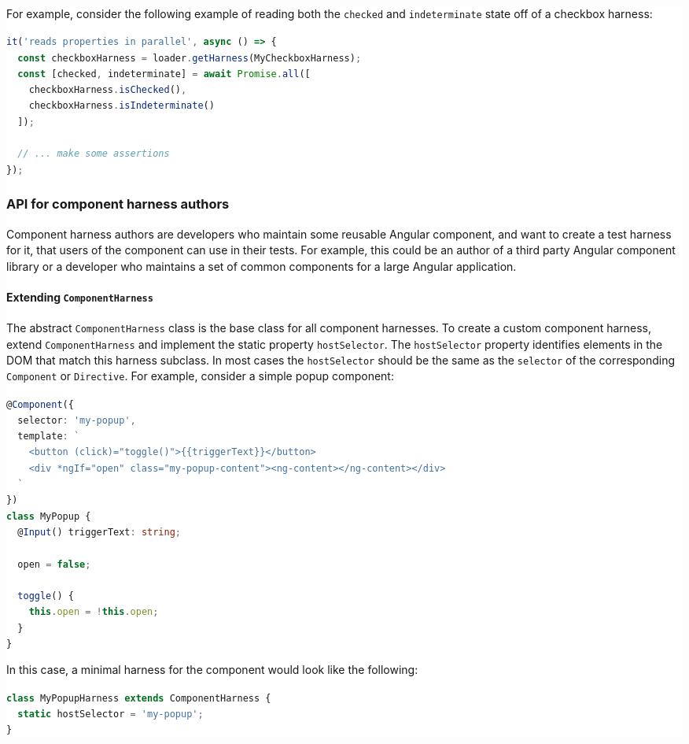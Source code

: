 For example, consider the following example of reading both the `checked` and `indeterminate` state
off of a checkbox harness:

```ts
it('reads properties in parallel', async () => {
  const checkboxHarness = loader.getHarness(MyCheckboxHarness);
  const [checked, indeterminate] = await Promise.all([
    checkboxHarness.isChecked(),
    checkboxHarness.isIndeterminate()
  ]);

  // ... make some assertions
});
```

### API for component harness authors

Component harness authors are developers who maintain some reusable Angular component, and want to
create a test harness for it, that users of the component can use in their tests. For example, this
could be an author of a third party Angular component library or a developer who maintains a set of
common components for a large Angular application.

#### Extending `ComponentHarness`

The abstract `ComponentHarness` class is the base class for all component harnesses. To create a
custom component harness, extend `ComponentHarness` and implement the static property
`hostSelector`. The `hostSelector` property identifies elements in the DOM that match this harness
subclass. In most cases the `hostSelector` should be the same as the `selector` of the corresponding
`Component` or `Directive`. For example, consider a simple popup component:

```ts
@Component({
  selector: 'my-popup',
  template: `
    <button (click)="toggle()">{{triggerText}}</button>
    <div *ngIf="open" class="my-popup-content"><ng-content></ng-content></div>
  `
})
class MyPopup {
  @Input() triggerText: string;

  open = false;

  toggle() {
    this.open = !this.open;
  }
}
```

In this case, a minimal harness for the component would look like the following:

```ts
class MyPopupHarness extends ComponentHarness {
  static hostSelector = 'my-popup';
}
```
